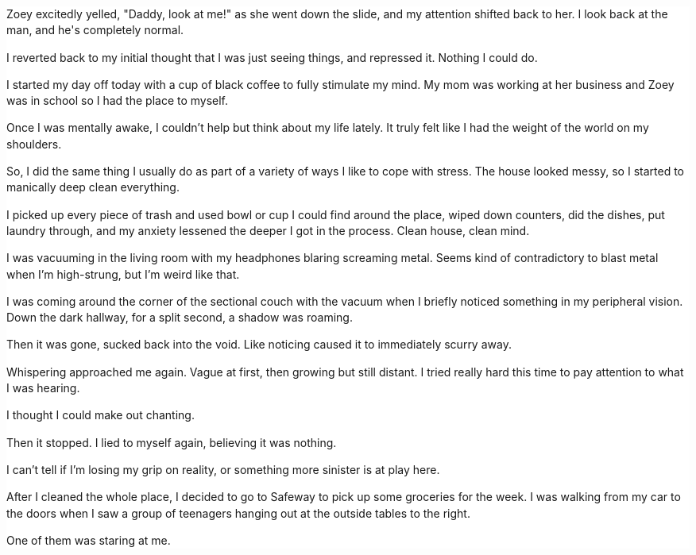 

Zoey excitedly yelled, "Daddy, look at me!" as she went down the slide, and my attention shifted back to her. I look back at the man, and he's completely normal.



I reverted back to my initial thought that I was just seeing things, and repressed it. Nothing I could do.



I started my day off today with a cup of black coffee to fully stimulate my mind. My mom was working at her business and Zoey was in school so I had the place to myself.



Once I was mentally awake, I couldn’t help but think about my life lately. It truly felt like I had the weight of the world on my shoulders.



So, I did the same thing I usually do as part of a variety of ways I like to cope with stress. The house looked messy, so I started to manically deep clean everything.



I picked up every piece of trash and used bowl or cup I could find around the place, wiped down counters, did the dishes, put laundry through, and my anxiety lessened the deeper I got in the process. Clean house, clean mind.



I was vacuuming in the living room with my headphones blaring screaming metal. Seems kind of contradictory to blast metal when I’m high-strung, but I’m weird like that.



I was coming around the corner of the sectional couch with the vacuum when I briefly noticed something in my peripheral vision. Down the dark hallway, for a split second, a shadow was roaming.



Then it was gone, sucked back into the void. Like noticing caused it to immediately scurry away.



Whispering approached me again. Vague at first, then growing but still distant. I tried really hard this time to pay attention to what I was hearing.



I thought I could make out chanting.



Then it stopped. I lied to myself again, believing it was nothing.



I can’t tell if I’m losing my grip on reality, or something more sinister is at play here.



After I cleaned the whole place, I decided to go to Safeway to pick up some groceries for the week. I was walking from my car to the doors when I saw a group of teenagers hanging out at the outside tables to the right.



One of them was staring at me.
